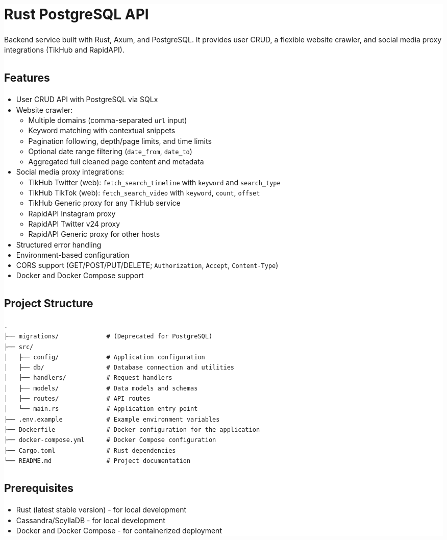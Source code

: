 # Rust PostgreSQL API

Backend service built with Rust, Axum, and PostgreSQL. It provides user CRUD, a flexible website crawler, and social media proxy integrations (TikHub and RapidAPI).

## Features

- User CRUD API with PostgreSQL via SQLx
- Website crawler:
  - Multiple domains (comma-separated `url` input)
  - Keyword matching with contextual snippets
  - Pagination following, depth/page limits, and time limits
  - Optional date range filtering (`date_from`, `date_to`)
  - Aggregated full cleaned page content and metadata
- Social media proxy integrations:
  - TikHub Twitter (web): `fetch_search_timeline` with `keyword` and `search_type`
  - TikHub TikTok (web): `fetch_search_video` with `keyword`, `count`, `offset`
  - TikHub Generic proxy for any TikHub service
  - RapidAPI Instagram proxy
  - RapidAPI Twitter v24 proxy
  - RapidAPI Generic proxy for other hosts
- Structured error handling
- Environment-based configuration
- CORS support (GET/POST/PUT/DELETE; `Authorization`, `Accept`, `Content-Type`)
- Docker and Docker Compose support

## Project Structure

```
.
├── migrations/             # (Deprecated for PostgreSQL)
├── src/
│   ├── config/             # Application configuration
│   ├── db/                 # Database connection and utilities
│   ├── handlers/           # Request handlers
│   ├── models/             # Data models and schemas
│   ├── routes/             # API routes
│   └── main.rs             # Application entry point
├── .env.example            # Example environment variables
├── Dockerfile              # Docker configuration for the application
├── docker-compose.yml      # Docker Compose configuration
├── Cargo.toml              # Rust dependencies
└── README.md               # Project documentation
```

## Prerequisites

- Rust (latest stable version) - for local development
- Cassandra/ScyllaDB - for local development
- Docker and Docker Compose - for containerized deployment
